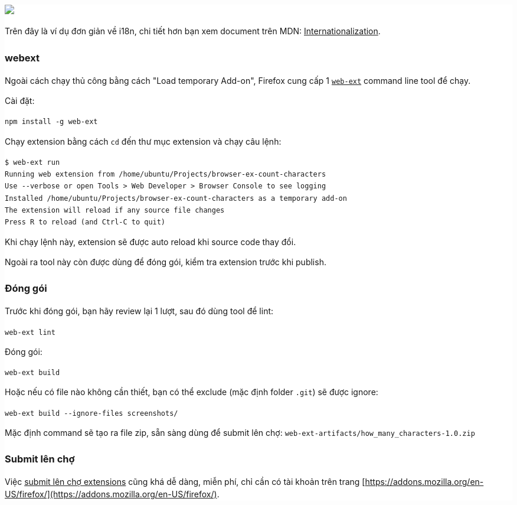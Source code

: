 ![](https://images.viblo.asia/db066abb-f969-4bb9-afa2-9dff15b58d2d.png)

Trên đây là ví dụ đơn giản về i18n, chi tiết hơn bạn xem document trên MDN: [Internationalization](https://developer.mozilla.org/en-US/docs/Mozilla/Add-ons/WebExtensions/Internationalization).

### webext

Ngoài cách chạy thủ công bằng cách "Load temporary Add-on", Firefox cung cấp 1 [`web-ext`](https://github.com/mozilla/web-ext) command line tool để chạy.

Cài đặt:
```
npm install -g web-ext
```

Chạy extension bằng cách `cd` đến thư mục extension và chạy câu lệnh:

```
$ web-ext run
Running web extension from /home/ubuntu/Projects/browser-ex-count-characters
Use --verbose or open Tools > Web Developer > Browser Console to see logging
Installed /home/ubuntu/Projects/browser-ex-count-characters as a temporary add-on
The extension will reload if any source file changes
Press R to reload (and Ctrl-C to quit)
```

Khi chạy lệnh này, extension sẽ được auto reload khi source code thay đổi.

Ngoài ra tool này còn được dùng để đóng gói, kiểm tra extension trước khi publish.

### Đóng gói

Trước khi đóng gói, bạn hãy review lại 1 lượt, sau đó dùng tool để lint:

```
web-ext lint
```

Đóng gói:

```
web-ext build
```

Hoặc nếu có file nào không cần thiết, bạn có thể exclude (mặc định folder `.git`) sẽ được ignore:

```
web-ext build --ignore-files screenshots/
```

Mặc định command sẽ tạo ra file zip, sẵn sàng dùng để submit lên chợ: `web-ext-artifacts/how_many_characters-1.0.zip`

### Submit lên chợ

Việc [submit lên chợ extensions](https://extensionworkshop.com/documentation/publish/submitting-an-add-on/) cũng khá dễ dàng, miễn phí, chỉ cần có tài khoản trên trang [https://addons.mozilla.org/en-US/firefox/](https://addons.mozilla.org/en-US/firefox/).
